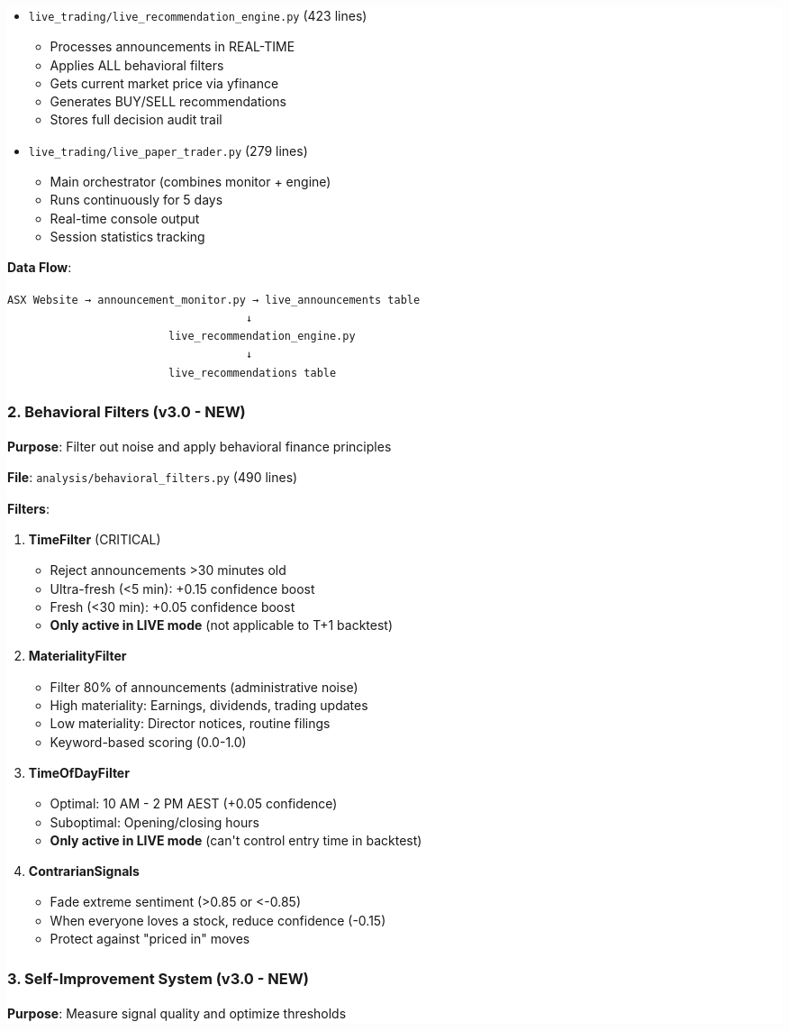 - `live_trading/live_recommendation_engine.py` (423 lines)
  - Processes announcements in REAL-TIME
  - Applies ALL behavioral filters
  - Gets current market price via yfinance
  - Generates BUY/SELL recommendations
  - Stores full decision audit trail

- `live_trading/live_paper_trader.py` (279 lines)
  - Main orchestrator (combines monitor + engine)
  - Runs continuously for 5 days
  - Real-time console output
  - Session statistics tracking

**Data Flow**:
```
ASX Website → announcement_monitor.py → live_announcements table
                                     ↓
                         live_recommendation_engine.py
                                     ↓
                         live_recommendations table
```

### 2. Behavioral Filters (v3.0 - NEW)

**Purpose**: Filter out noise and apply behavioral finance principles

**File**: `analysis/behavioral_filters.py` (490 lines)

**Filters**:

1. **TimeFilter** (CRITICAL)
   - Reject announcements >30 minutes old
   - Ultra-fresh (<5 min): +0.15 confidence boost
   - Fresh (<30 min): +0.05 confidence boost
   - **Only active in LIVE mode** (not applicable to T+1 backtest)

2. **MaterialityFilter**
   - Filter 80% of announcements (administrative noise)
   - High materiality: Earnings, dividends, trading updates
   - Low materiality: Director notices, routine filings
   - Keyword-based scoring (0.0-1.0)

3. **TimeOfDayFilter**
   - Optimal: 10 AM - 2 PM AEST (+0.05 confidence)
   - Suboptimal: Opening/closing hours
   - **Only active in LIVE mode** (can't control entry time in backtest)

4. **ContrarianSignals**
   - Fade extreme sentiment (>0.85 or <-0.85)
   - When everyone loves a stock, reduce confidence (-0.15)
   - Protect against "priced in" moves

### 3. Self-Improvement System (v3.0 - NEW)

**Purpose**: Measure signal quality and optimize thresholds
